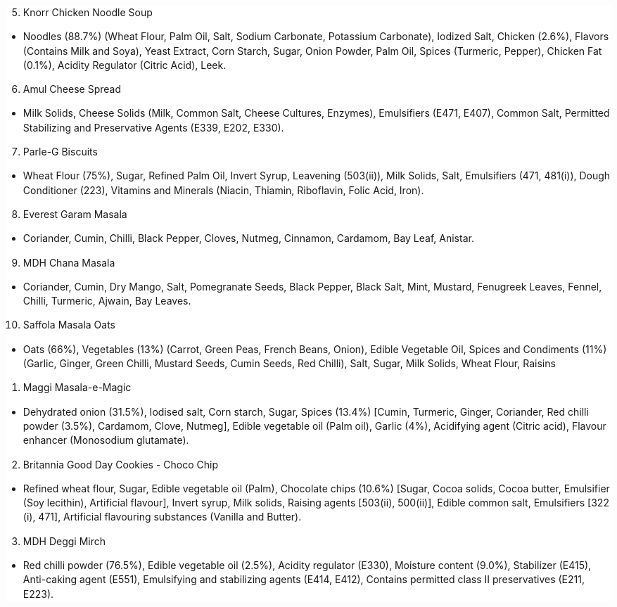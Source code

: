 
5.  Knorr Chicken Noodle Soup
    

-   Noodles (88.7%) (Wheat Flour, Palm Oil, Salt, Sodium Carbonate, Potassium Carbonate), Iodized Salt, Chicken (2.6%), Flavors (Contains Milk and Soya), Yeast Extract, Corn Starch, Sugar, Onion Powder, Palm Oil, Spices (Turmeric, Pepper), Chicken Fat (0.1%), Acidity Regulator (Citric Acid), Leek.
    

6.  Amul Cheese Spread
    

-   Milk Solids, Cheese Solids (Milk, Common Salt, Cheese Cultures, Enzymes), Emulsifiers (E471, E407), Common Salt, Permitted Stabilizing and Preservative Agents (E339, E202, E330).
    

7.  Parle-G Biscuits
    

-   Wheat Flour (75%), Sugar, Refined Palm Oil, Invert Syrup, Leavening (503(ii)), Milk Solids, Salt, Emulsifiers (471, 481(i)), Dough Conditioner (223), Vitamins and Minerals (Niacin, Thiamin, Riboflavin, Folic Acid, Iron).
    

8.  Everest Garam Masala
    

-   Coriander, Cumin, Chilli, Black Pepper, Cloves, Nutmeg, Cinnamon, Cardamom, Bay Leaf, Anistar.
    

9.  MDH Chana Masala
    

-   Coriander, Cumin, Dry Mango, Salt, Pomegranate Seeds, Black Pepper, Black Salt, Mint, Mustard, Fenugreek Leaves, Fennel, Chilli, Turmeric, Ajwain, Bay Leaves.
    

10.  Saffola Masala Oats
    

-   Oats (66%), Vegetables (13%) (Carrot, Green Peas, French Beans, Onion), Edible Vegetable Oil, Spices and Condiments (11%) (Garlic, Ginger, Green Chilli, Mustard Seeds, Cumin Seeds, Red Chilli), Salt, Sugar, Milk Solids, Wheat Flour, Raisins
    

  

1.  Maggi Masala-e-Magic
    

-   Dehydrated onion (31.5%), Iodised salt, Corn starch, Sugar, Spices (13.4%) [Cumin, Turmeric, Ginger, Coriander, Red chilli powder (3.5%), Cardamom, Clove, Nutmeg], Edible vegetable oil (Palm oil), Garlic (4%), Acidifying agent (Citric acid), Flavour enhancer (Monosodium glutamate).
    

2.  Britannia Good Day Cookies - Choco Chip
    

-   Refined wheat flour, Sugar, Edible vegetable oil (Palm), Chocolate chips (10.6%) [Sugar, Cocoa solids, Cocoa butter, Emulsifier (Soy lecithin), Artificial flavour], Invert syrup, Milk solids, Raising agents [503(ii), 500(ii)], Edible common salt, Emulsifiers [322 (i), 471], Artificial flavouring substances (Vanilla and Butter).
    

3.  MDH Deggi Mirch
    

-   Red chilli powder (76.5%), Edible vegetable oil (2.5%), Acidity regulator (E330), Moisture content (9.0%), Stabilizer (E415), Anti-caking agent (E551), Emulsifying and stabilizing agents (E414, E412), Contains permitted class II preservatives (E211, E223).
    